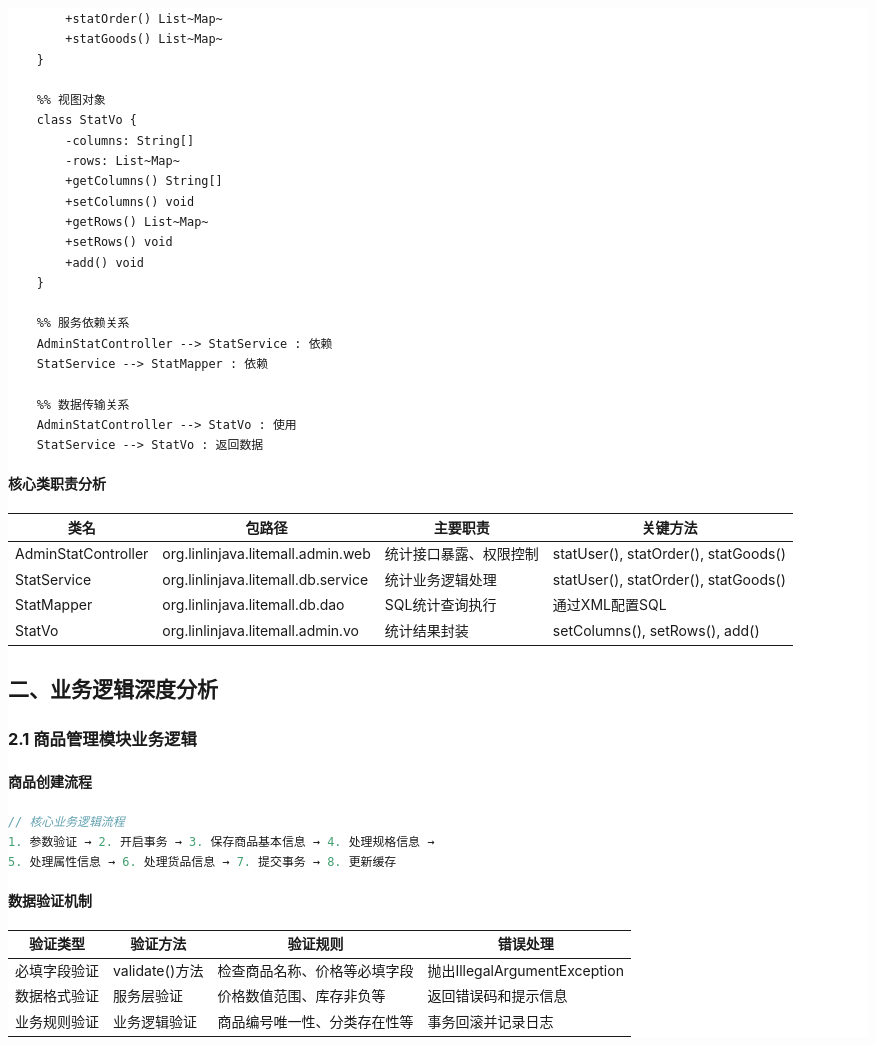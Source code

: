 ```mermaid
        +statOrder() List~Map~
        +statGoods() List~Map~
    }

    %% 视图对象
    class StatVo {
        -columns: String[]
        -rows: List~Map~
        +getColumns() String[]
        +setColumns() void
        +getRows() List~Map~
        +setRows() void
        +add() void
    }

    %% 服务依赖关系
    AdminStatController --> StatService : 依赖
    StatService --> StatMapper : 依赖
    
    %% 数据传输关系
    AdminStatController --> StatVo : 使用
    StatService --> StatVo : 返回数据
```

#### 核心类职责分析
| 类名 | 包路径 | 主要职责 | 关键方法 |
|------|-------|---------|---------|
| AdminStatController | org.linlinjava.litemall.admin.web | 统计接口暴露、权限控制 | statUser(), statOrder(), statGoods() |
| StatService | org.linlinjava.litemall.db.service | 统计业务逻辑处理 | statUser(), statOrder(), statGoods() |
| StatMapper | org.linlinjava.litemall.db.dao | SQL统计查询执行 | 通过XML配置SQL |
| StatVo | org.linlinjava.litemall.admin.vo | 统计结果封装 | setColumns(), setRows(), add() |

## 二、业务逻辑深度分析

### 2.1 商品管理模块业务逻辑

#### 商品创建流程
```java
// 核心业务逻辑流程
1. 参数验证 → 2. 开启事务 → 3. 保存商品基本信息 → 4. 处理规格信息 → 
5. 处理属性信息 → 6. 处理货品信息 → 7. 提交事务 → 8. 更新缓存
```

#### 数据验证机制
| 验证类型 | 验证方法 | 验证规则 | 错误处理 |
|---------|---------|---------|---------|
| 必填字段验证 | validate()方法 | 检查商品名称、价格等必填字段 | 抛出IllegalArgumentException |
| 数据格式验证 | 服务层验证 | 价格数值范围、库存非负等 | 返回错误码和提示信息 |
| 业务规则验证 | 业务逻辑验证 | 商品编号唯一性、分类存在性等 | 事务回滚并记录日志 |
